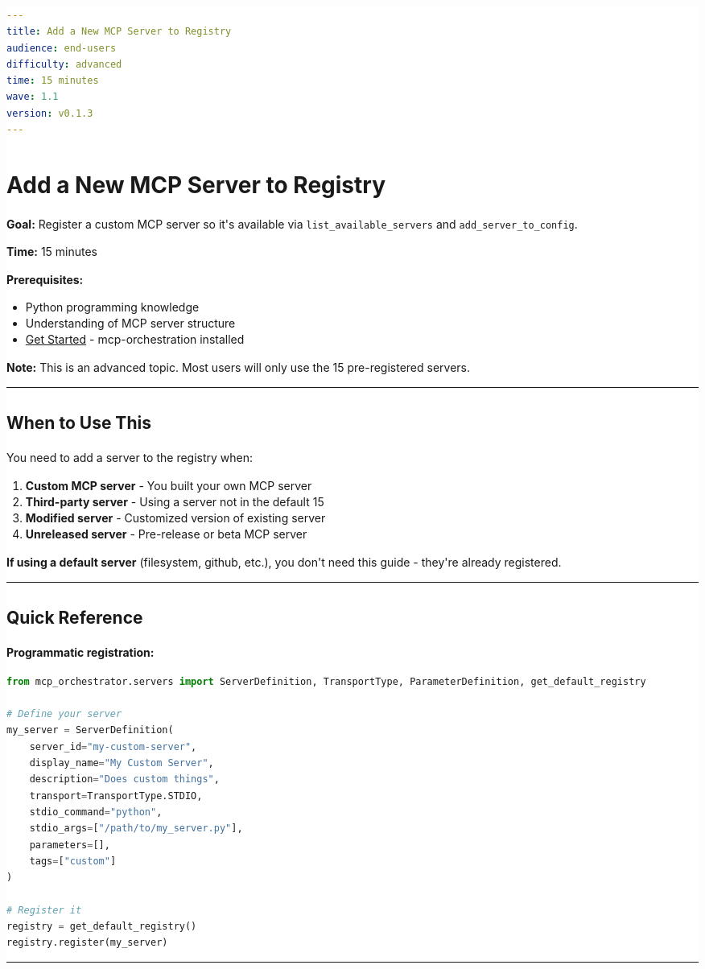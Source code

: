 ```yaml
---
title: Add a New MCP Server to Registry
audience: end-users
difficulty: advanced
time: 15 minutes
wave: 1.1
version: v0.1.3
---
```


# Add a New MCP Server to Registry

**Goal:** Register a custom MCP server so it's available via `list_available_servers` and `add_server_to_config`.

**Time:** 15 minutes

**Prerequisites:**
- Python programming knowledge
- Understanding of MCP server structure
- [Get Started](get-started.md) - mcp-orchestration installed

**Note:** This is an advanced topic. Most users will only use the 15 pre-registered servers.

---

## When to Use This

You need to add a server to the registry when:

1. **Custom MCP server** - You built your own MCP server
2. **Third-party server** - Using a server not in the default 15
3. **Modified server** - Customized version of existing server
4. **Unreleased server** - Pre-release or beta MCP server

**If using a default server** (filesystem, github, etc.), you don't need this guide - they're already registered.

---

## Quick Reference

**Programmatic registration:**

```python
from mcp_orchestrator.servers import ServerDefinition, TransportType, ParameterDefinition, get_default_registry

# Define your server
my_server = ServerDefinition(
    server_id="my-custom-server",
    display_name="My Custom Server",
    description="Does custom things",
    transport=TransportType.STDIO,
    stdio_command="python",
    stdio_args=["/path/to/my_server.py"],
    parameters=[],
    tags=["custom"]
)

# Register it
registry = get_default_registry()
registry.register(my_server)
```

---